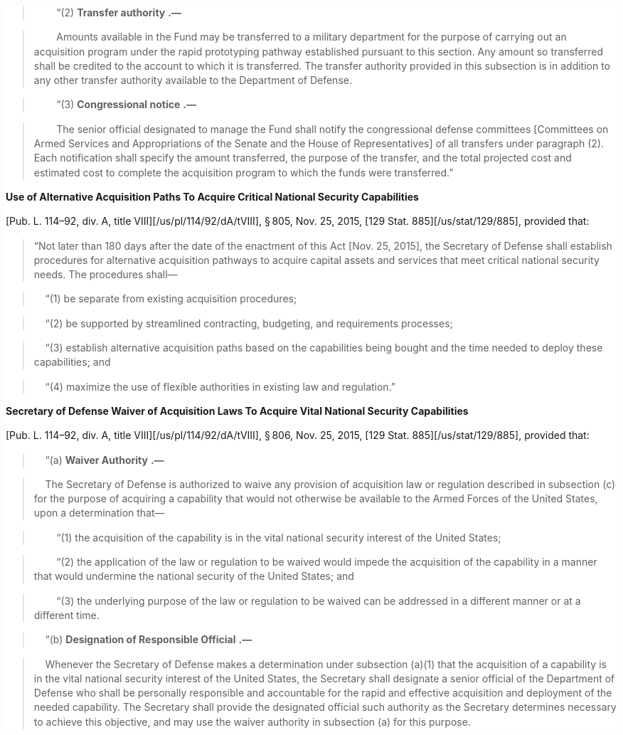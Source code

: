>         “(2)  __Transfer authority__  __.—__ 

>         Amounts available in the Fund may be transferred to a military department for the purpose of carrying out an acquisition program under the rapid prototyping pathway established pursuant to this section. Any amount so transferred shall be credited to the account to which it is transferred. The transfer authority provided in this subsection is in addition to any other transfer authority available to the Department of Defense.

>         “(3)  __Congressional notice__  __.—__ 

>         The senior official designated to manage the Fund shall notify the congressional defense committees \[Committees on Armed Services and Appropriations of the Senate and the House of Representatives\] of all transfers under paragraph (2). Each notification shall specify the amount transferred, the purpose of the transfer, and the total projected cost and estimated cost to complete the acquisition program to which the funds were transferred.”

 __Use of Alternative Acquisition Paths To Acquire Critical National Security Capabilities__ 

[Pub. L. 114–92, div. A, title VIII][/us/pl/114/92/dA/tVIII], § 805, Nov. 25, 2015, [129 Stat. 885][/us/stat/129/885], provided that: 

> “Not later than 180 days after the date of the enactment of this Act \[Nov. 25, 2015\], the Secretary of Defense shall establish procedures for alternative acquisition pathways to acquire capital assets and services that meet critical national security needs. The procedures shall—

>     “(1) be separate from existing acquisition procedures;

>     “(2) be supported by streamlined contracting, budgeting, and requirements processes;

>     “(3) establish alternative acquisition paths based on the capabilities being bought and the time needed to deploy these capabilities; and

>     “(4) maximize the use of flexible authorities in existing law and regulation.”

 __Secretary of Defense Waiver of Acquisition Laws To Acquire Vital National Security Capabilities__ 

[Pub. L. 114–92, div. A, title VIII][/us/pl/114/92/dA/tVIII], § 806, Nov. 25, 2015, [129 Stat. 885][/us/stat/129/885], provided that:

>     “(a)  __Waiver Authority__  __.—__ 

>     The Secretary of Defense is authorized to waive any provision of acquisition law or regulation described in subsection (c) for the purpose of acquiring a capability that would not otherwise be available to the Armed Forces of the United States, upon a determination that—

>         “(1) the acquisition of the capability is in the vital national security interest of the United States;

>         “(2) the application of the law or regulation to be waived would impede the acquisition of the capability in a manner that would undermine the national security of the United States; and

>         “(3) the underlying purpose of the law or regulation to be waived can be addressed in a different manner or at a different time.

>     “(b)  __Designation of Responsible Official__  __.—__ 

>     Whenever the Secretary of Defense makes a determination under subsection (a)(1) that the acquisition of a capability is in the vital national security interest of the United States, the Secretary shall designate a senior official of the Department of Defense who shall be personally responsible and accountable for the rapid and effective acquisition and deployment of the needed capability. The Secretary shall provide the designated official such authority as the Secretary determines necessary to achieve this objective, and may use the waiver authority in subsection (a) for this purpose.
